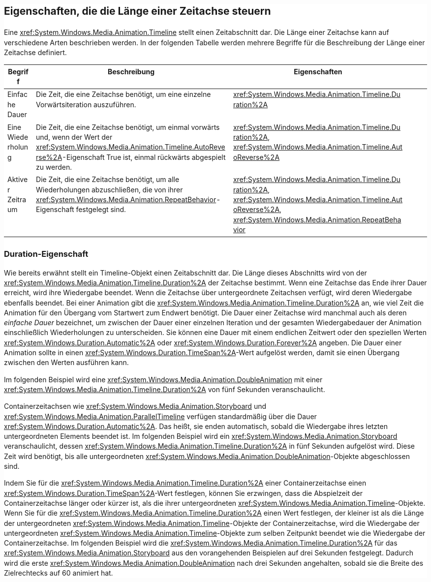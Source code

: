 <a name="propertiesthatcontroltimelinelength"></a>   
## Eigenschaften, die die Länge einer Zeitachse steuern  
 Eine <xref:System.Windows.Media.Animation.Timeline> stellt einen Zeitabschnitt dar. Die Länge einer Zeitachse kann auf verschiedene Arten beschrieben werden.  In der folgenden Tabelle werden mehrere Begriffe für die Beschreibung der Länge einer Zeitachse definiert.  
  
|Begriff|Beschreibung|Eigenschaften||||  
|-------------|------------------|-------------------|-|-|-|  
|Einfache Dauer|Die Zeit, die eine Zeitachse benötigt, um eine einzelne Vorwärtsiteration auszuführen.|<xref:System.Windows.Media.Animation.Timeline.Duration%2A>||||  
|Eine Wiederholung|Die Zeit, die eine Zeitachse benötigt, um einmal vorwärts und, wenn der Wert der <xref:System.Windows.Media.Animation.Timeline.AutoReverse%2A>\-Eigenschaft True ist, einmal rückwärts abgespielt zu werden.|<xref:System.Windows.Media.Animation.Timeline.Duration%2A>, <xref:System.Windows.Media.Animation.Timeline.AutoReverse%2A>||||  
|Aktiver Zeitraum|Die Zeit, die eine Zeitachse benötigt, um alle Wiederholungen abzuschließen, die von ihrer <xref:System.Windows.Media.Animation.RepeatBehavior>\-Eigenschaft festgelegt sind.|<xref:System.Windows.Media.Animation.Timeline.Duration%2A>, <xref:System.Windows.Media.Animation.Timeline.AutoReverse%2A>, <xref:System.Windows.Media.Animation.RepeatBehavior>||||  
  
<a name="duration"></a>   
### Duration\-Eigenschaft  
 Wie bereits erwähnt stellt ein Timeline\-Objekt einen Zeitabschnitt dar.  Die Länge dieses Abschnitts wird von der <xref:System.Windows.Media.Animation.Timeline.Duration%2A> der Zeitachse bestimmt.  Wenn eine Zeitachse das Ende ihrer Dauer erreicht, wird ihre Wiedergabe beendet.  Wenn die Zeitachse über untergeordnete Zeitachsen verfügt, wird deren Wiedergabe ebenfalls beendet.  Bei einer Animation gibt die <xref:System.Windows.Media.Animation.Timeline.Duration%2A> an, wie viel Zeit die Animation für den Übergang vom Startwert zum Endwert benötigt.  Die Dauer einer Zeitachse wird manchmal auch als deren *einfache Dauer* bezeichnet, um zwischen der Dauer einer einzelnen Iteration und der gesamten Wiedergabedauer der Animation einschließlich Wiederholungen zu unterscheiden.  Sie können eine Dauer mit einem endlichen Zeitwert oder den speziellen Werten <xref:System.Windows.Duration.Automatic%2A> oder <xref:System.Windows.Duration.Forever%2A> angeben.  Die Dauer einer Animation sollte in einen <xref:System.Windows.Duration.TimeSpan%2A>\-Wert aufgelöst werden, damit sie einen Übergang zwischen den Werten ausführen kann.  
  
 Im folgenden Beispiel wird eine <xref:System.Windows.Media.Animation.DoubleAnimation> mit einer <xref:System.Windows.Media.Animation.Timeline.Duration%2A> von fünf Sekunden veranschaulicht.  
  
  
  
 Containerzeitachsen wie <xref:System.Windows.Media.Animation.Storyboard> und <xref:System.Windows.Media.Animation.ParallelTimeline> verfügen standardmäßig über die Dauer <xref:System.Windows.Duration.Automatic%2A>. Das heißt, sie enden automatisch, sobald die Wiedergabe ihres letzten untergeordneten Elements beendet ist.  Im folgenden Beispiel wird ein <xref:System.Windows.Media.Animation.Storyboard> veranschaulicht, dessen <xref:System.Windows.Media.Animation.Timeline.Duration%2A> in fünf Sekunden aufgelöst wird. Diese Zeit wird benötigt, bis alle untergeordneten <xref:System.Windows.Media.Animation.DoubleAnimation>\-Objekte abgeschlossen sind.  
  
  
  
 Indem Sie für die <xref:System.Windows.Media.Animation.Timeline.Duration%2A> einer Containerzeitachse einen <xref:System.Windows.Duration.TimeSpan%2A>\-Wert festlegen, können Sie erzwingen, dass die Abspielzeit der Containerzeitachse länger oder kürzer ist, als die ihrer untergeordneten <xref:System.Windows.Media.Animation.Timeline>\-Objekte.  Wenn Sie für die <xref:System.Windows.Media.Animation.Timeline.Duration%2A> einen Wert festlegen, der kleiner ist als die Länge der untergeordneten <xref:System.Windows.Media.Animation.Timeline>\-Objekte der Containerzeitachse, wird die Wiedergabe der untergeordneten <xref:System.Windows.Media.Animation.Timeline>\-Objekte zum selben Zeitpunkt beendet wie die Wiedergabe der Containerzeitachse.  Im folgenden Beispiel wird die <xref:System.Windows.Media.Animation.Timeline.Duration%2A> für das <xref:System.Windows.Media.Animation.Storyboard> aus den vorangehenden Beispielen auf drei Sekunden festgelegt.  Dadurch wird die erste <xref:System.Windows.Media.Animation.DoubleAnimation> nach drei Sekunden angehalten, sobald sie die Breite des Zielrechtecks auf 60 animiert hat.  
  